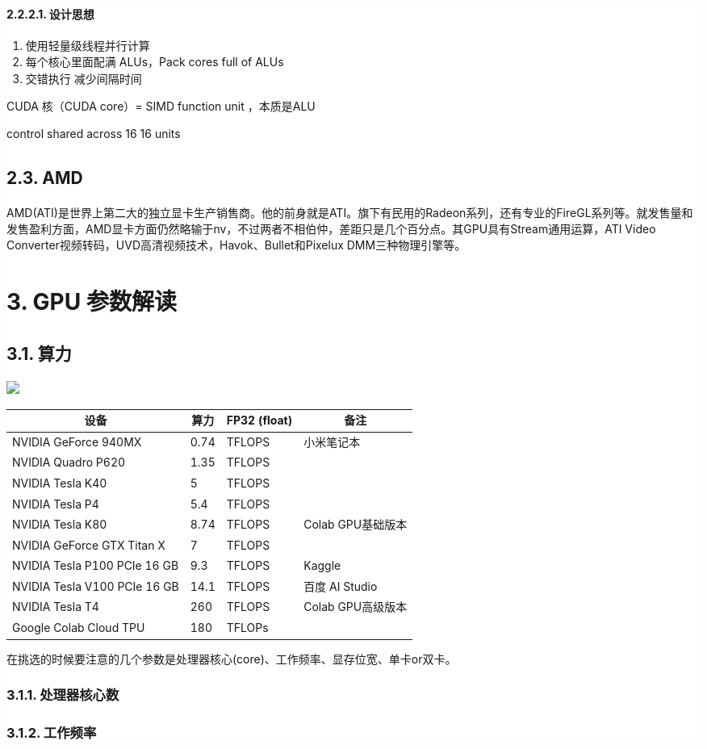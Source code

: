 #### 2.2.2.1. 设计思想 

1. 使用轻量级线程并行计算
2. 每个核心里面配满 ALUs，Pack cores full of ALUs 
3. 交错执行 减少间隔时间

CUDA 核（CUDA core）= SIMD function unit ，本质是ALU 


control shared across 16 16 units 

## 2.3. AMD

AMD(ATI)是世界上第二大的独立显卡生产销售商。他的前身就是ATI。旗下有民用的Radeon系列，还有专业的FireGL系列等。就发售量和发售盈利方面，AMD显卡方面仍然略输于nv，不过两者不相伯仲，差距只是几个百分点。其GPU具有Stream通用运算，ATI Video Converter视频转码，UVD高清视频技术，Havok、Bullet和Pixelux DMM三种物理引擎等。




# 3. GPU 参数解读

## 3.1. 算力

![](../../../attach/images/2020-08-08-10-27-12.png)




| 设备                         | 算力 | FP32 (float) | 备注              |
| ---------------------------- | ---- | ------------ | ----------------- |
| NVIDIA GeForce 940MX         | 0.74 | TFLOPS       | 小米笔记本        |
| NVIDIA Quadro P620           | 1.35 | TFLOPS       |                   |
| NVIDIA Tesla K40             | 5    | TFLOPS       |                   |
| NVIDIA Tesla P4              | 5.4  | TFLOPS       |                   |
| NVIDIA Tesla K80             | 8.74 | TFLOPS       | Colab GPU基础版本 |
| NVIDIA GeForce GTX Titan X   | 7    | TFLOPS       |                   |
| NVIDIA Tesla P100 PCIe 16 GB | 9.3  | TFLOPS       | Kaggle            |
| NVIDIA Tesla V100 PCIe 16 GB | 14.1 | TFLOPS       | 百度 AI Studio    |
| NVIDIA Tesla T4              | 260  | TFLOPS       | Colab GPU高级版本 |
| Google Colab Cloud TPU       | 180  | TFLOPs       |                   |


在挑选的时候要注意的几个参数是处理器核心(core)、工作频率、显存位宽、单卡or双卡。
### 3.1.1. 处理器核心数

### 3.1.2. 工作频率
